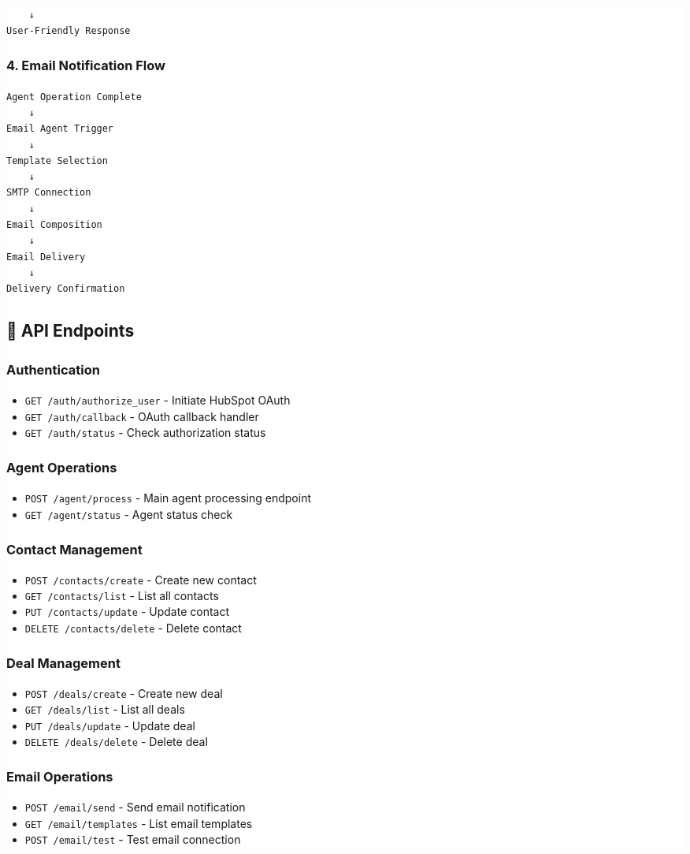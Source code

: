 ```
    ↓
User-Friendly Response
```

### 4. Email Notification Flow
```
Agent Operation Complete
    ↓
Email Agent Trigger
    ↓
Template Selection
    ↓
SMTP Connection
    ↓
Email Composition
    ↓
Email Delivery
    ↓
Delivery Confirmation
```

## 🔌 API Endpoints

### Authentication
- `GET /auth/authorize_user` - Initiate HubSpot OAuth
- `GET /auth/callback` - OAuth callback handler
- `GET /auth/status` - Check authorization status

### Agent Operations
- `POST /agent/process` - Main agent processing endpoint
- `GET /agent/status` - Agent status check

### Contact Management
- `POST /contacts/create` - Create new contact
- `GET /contacts/list` - List all contacts
- `PUT /contacts/update` - Update contact
- `DELETE /contacts/delete` - Delete contact

### Deal Management
- `POST /deals/create` - Create new deal
- `GET /deals/list` - List all deals
- `PUT /deals/update` - Update deal
- `DELETE /deals/delete` - Delete deal

### Email Operations
- `POST /email/send` - Send email notification
- `GET /email/templates` - List email templates
- `POST /email/test` - Test email connection

